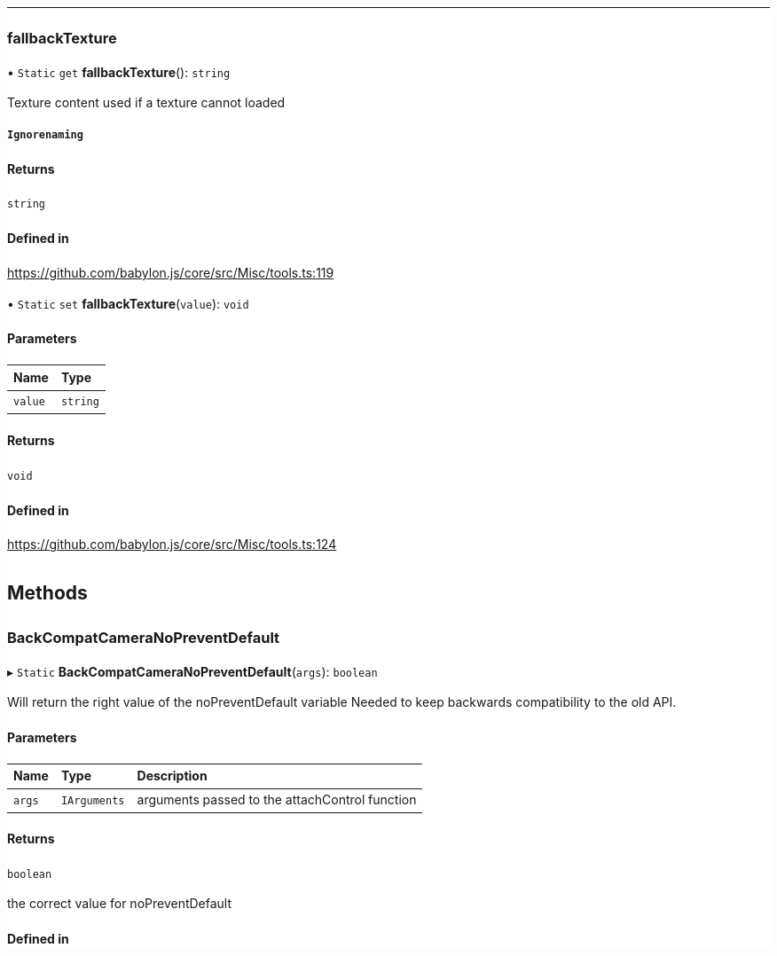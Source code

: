___

### fallbackTexture

• `Static` `get` **fallbackTexture**(): `string`

Texture content used if a texture cannot loaded

**`Ignorenaming`**

#### Returns

`string`

#### Defined in

https://github.com/babylon.js/core/src/Misc/tools.ts:119

• `Static` `set` **fallbackTexture**(`value`): `void`

#### Parameters

| Name | Type |
| :------ | :------ |
| `value` | `string` |

#### Returns

`void`

#### Defined in

https://github.com/babylon.js/core/src/Misc/tools.ts:124

## Methods

### BackCompatCameraNoPreventDefault

▸ `Static` **BackCompatCameraNoPreventDefault**(`args`): `boolean`

Will return the right value of the noPreventDefault variable
Needed to keep backwards compatibility to the old API.

#### Parameters

| Name | Type | Description |
| :------ | :------ | :------ |
| `args` | `IArguments` | arguments passed to the attachControl function |

#### Returns

`boolean`

the correct value for noPreventDefault

#### Defined in
